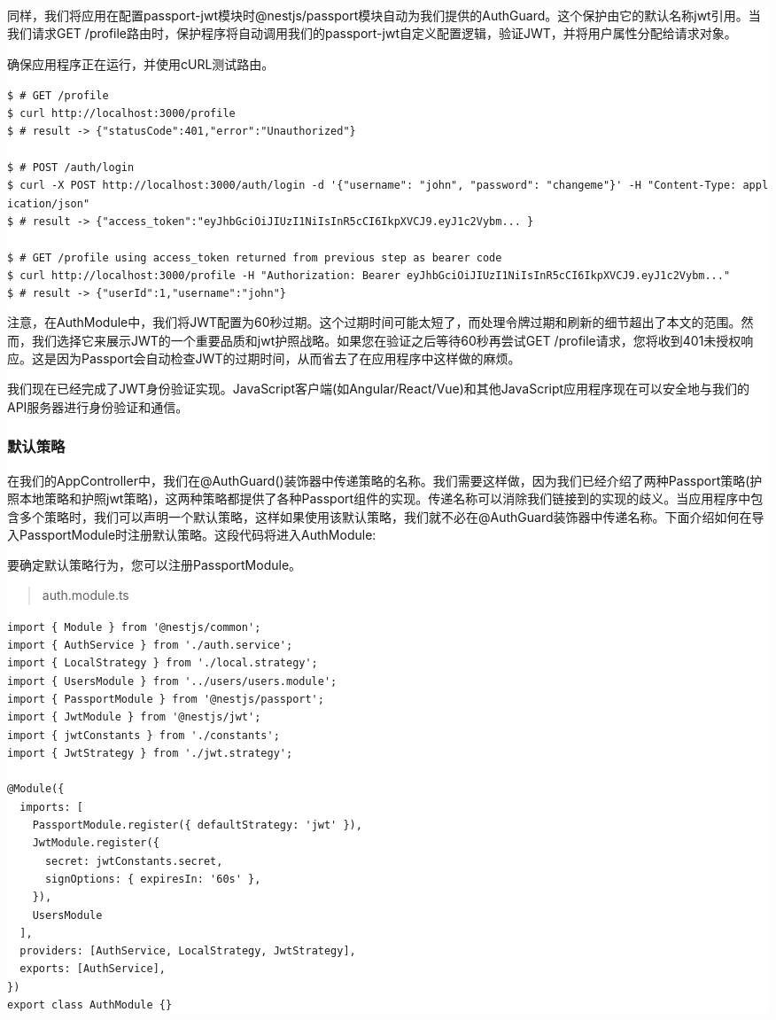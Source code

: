 同样，我们将应用在配置passport-jwt模块时@nestjs/passport模块自动为我们提供的AuthGuard。这个保护由它的默认名称jwt引用。当我们请求GET /profile路由时，保护程序将自动调用我们的passport-jwt自定义配置逻辑，验证JWT，并将用户属性分配给请求对象。

确保应用程序正在运行，并使用cURL测试路由。

```
$ # GET /profile
$ curl http://localhost:3000/profile
$ # result -> {"statusCode":401,"error":"Unauthorized"}

$ # POST /auth/login
$ curl -X POST http://localhost:3000/auth/login -d '{"username": "john", "password": "changeme"}' -H "Content-Type: application/json"
$ # result -> {"access_token":"eyJhbGciOiJIUzI1NiIsInR5cCI6IkpXVCJ9.eyJ1c2Vybm... }

$ # GET /profile using access_token returned from previous step as bearer code
$ curl http://localhost:3000/profile -H "Authorization: Bearer eyJhbGciOiJIUzI1NiIsInR5cCI6IkpXVCJ9.eyJ1c2Vybm..."
$ # result -> {"userId":1,"username":"john"}
```

注意，在AuthModule中，我们将JWT配置为60秒过期。这个过期时间可能太短了，而处理令牌过期和刷新的细节超出了本文的范围。然而，我们选择它来展示JWT的一个重要品质和jwt护照战略。如果您在验证之后等待60秒再尝试GET /profile请求，您将收到401未授权响应。这是因为Passport会自动检查JWT的过期时间，从而省去了在应用程序中这样做的麻烦。

我们现在已经完成了JWT身份验证实现。JavaScript客户端(如Angular/React/Vue)和其他JavaScript应用程序现在可以安全地与我们的API服务器进行身份验证和通信。

### 默认策略

在我们的AppController中，我们在@AuthGuard()装饰器中传递策略的名称。我们需要这样做，因为我们已经介绍了两种Passport策略(护照本地策略和护照jwt策略)，这两种策略都提供了各种Passport组件的实现。传递名称可以消除我们链接到的实现的歧义。当应用程序中包含多个策略时，我们可以声明一个默认策略，这样如果使用该默认策略，我们就不必在@AuthGuard装饰器中传递名称。下面介绍如何在导入PassportModule时注册默认策略。这段代码将进入AuthModule:

要确定默认策略行为，您可以注册PassportModule。

> auth.module.ts

```
import { Module } from '@nestjs/common';
import { AuthService } from './auth.service';
import { LocalStrategy } from './local.strategy';
import { UsersModule } from '../users/users.module';
import { PassportModule } from '@nestjs/passport';
import { JwtModule } from '@nestjs/jwt';
import { jwtConstants } from './constants';
import { JwtStrategy } from './jwt.strategy';

@Module({
  imports: [
    PassportModule.register({ defaultStrategy: 'jwt' }),
    JwtModule.register({
      secret: jwtConstants.secret,
      signOptions: { expiresIn: '60s' },
    }),
    UsersModule
  ],
  providers: [AuthService, LocalStrategy, JwtStrategy],
  exports: [AuthService],
})
export class AuthModule {}
```
